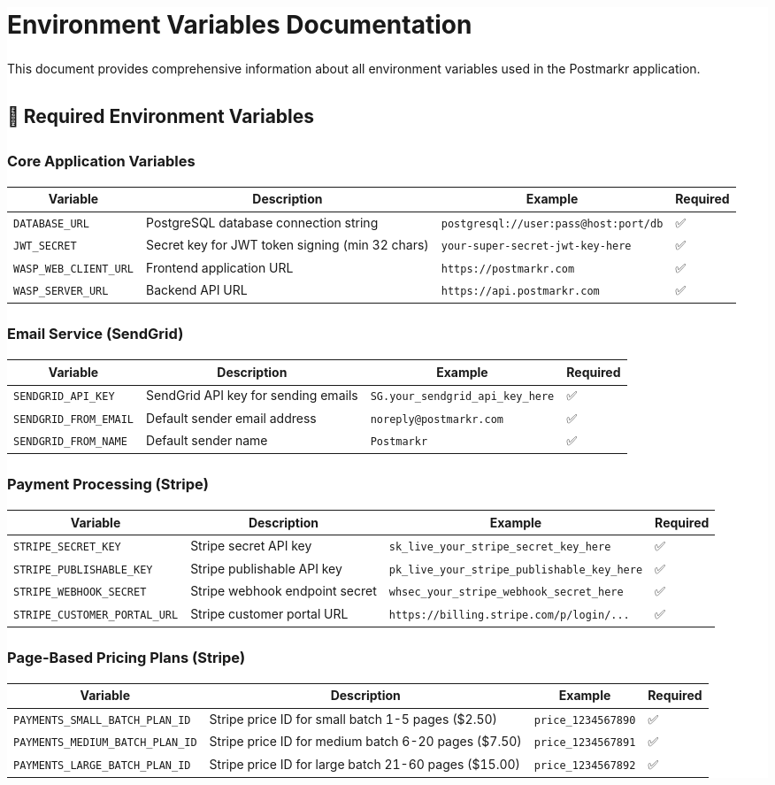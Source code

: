 # Environment Variables Documentation

This document provides comprehensive information about all environment variables used in the Postmarkr application.

## 🔑 Required Environment Variables

### Core Application Variables

| Variable | Description | Example | Required |
|----------|-------------|---------|----------|
| `DATABASE_URL` | PostgreSQL database connection string | `postgresql://user:pass@host:port/db` | ✅ |
| `JWT_SECRET` | Secret key for JWT token signing (min 32 chars) | `your-super-secret-jwt-key-here` | ✅ |
| `WASP_WEB_CLIENT_URL` | Frontend application URL | `https://postmarkr.com` | ✅ |
| `WASP_SERVER_URL` | Backend API URL | `https://api.postmarkr.com` | ✅ |

### Email Service (SendGrid)

| Variable | Description | Example | Required |
|----------|-------------|---------|----------|
| `SENDGRID_API_KEY` | SendGrid API key for sending emails | `SG.your_sendgrid_api_key_here` | ✅ |
| `SENDGRID_FROM_EMAIL` | Default sender email address | `noreply@postmarkr.com` | ✅ |
| `SENDGRID_FROM_NAME` | Default sender name | `Postmarkr` | ✅ |

### Payment Processing (Stripe)

| Variable | Description | Example | Required |
|----------|-------------|---------|----------|
| `STRIPE_SECRET_KEY` | Stripe secret API key | `sk_live_your_stripe_secret_key_here` | ✅ |
| `STRIPE_PUBLISHABLE_KEY` | Stripe publishable API key | `pk_live_your_stripe_publishable_key_here` | ✅ |
| `STRIPE_WEBHOOK_SECRET` | Stripe webhook endpoint secret | `whsec_your_stripe_webhook_secret_here` | ✅ |
| `STRIPE_CUSTOMER_PORTAL_URL` | Stripe customer portal URL | `https://billing.stripe.com/p/login/...` | ✅ |

### Page-Based Pricing Plans (Stripe)

| Variable | Description | Example | Required |
|----------|-------------|---------|----------|
| `PAYMENTS_SMALL_BATCH_PLAN_ID` | Stripe price ID for small batch 1-5 pages ($2.50) | `price_1234567890` | ✅ |
| `PAYMENTS_MEDIUM_BATCH_PLAN_ID` | Stripe price ID for medium batch 6-20 pages ($7.50) | `price_1234567891` | ✅ |
| `PAYMENTS_LARGE_BATCH_PLAN_ID` | Stripe price ID for large batch 21-60 pages ($15.00) | `price_1234567892` | ✅ |
